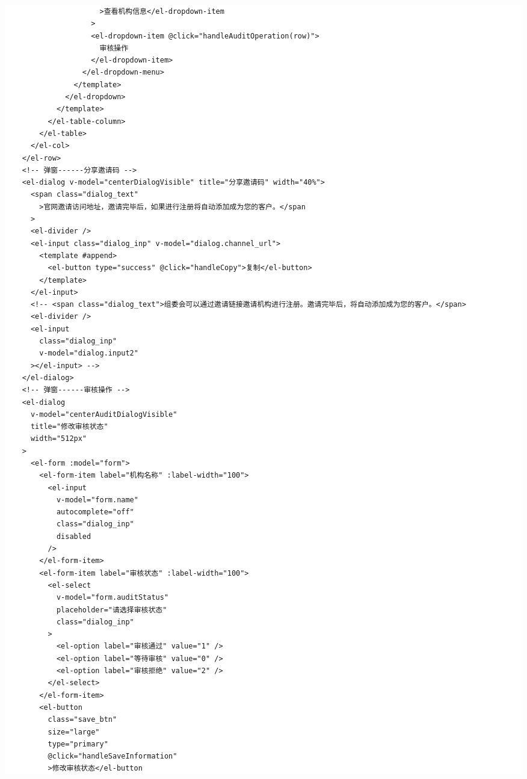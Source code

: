 ```vue
                      >查看机构信息</el-dropdown-item
                    >
                    <el-dropdown-item @click="handleAuditOperation(row)">
                      审核操作
                    </el-dropdown-item>
                  </el-dropdown-menu>
                </template>
              </el-dropdown>
            </template>
          </el-table-column>
        </el-table>
      </el-col>
    </el-row>
    <!-- 弹窗------分享邀请码 -->
    <el-dialog v-model="centerDialogVisible" title="分享邀请码" width="40%">
      <span class="dialog_text"
        >官网邀请访问地址，邀请完毕后，如果进行注册将自动添加成为您的客户。</span
      >
      <el-divider />
      <el-input class="dialog_inp" v-model="dialog.channel_url">
        <template #append>
          <el-button type="success" @click="handleCopy">复制</el-button>
        </template>
      </el-input>
      <!-- <span class="dialog_text">组委会可以通过邀请链接邀请机构进行注册。邀请完毕后，将自动添加成为您的客户。</span>
      <el-divider />
      <el-input
        class="dialog_inp"
        v-model="dialog.input2"
      ></el-input> -->
    </el-dialog>
    <!-- 弹窗------审核操作 -->
    <el-dialog
      v-model="centerAuditDialogVisible"
      title="修改审核状态"
      width="512px"
    >
      <el-form :model="form">
        <el-form-item label="机构名称" :label-width="100">
          <el-input
            v-model="form.name"
            autocomplete="off"
            class="dialog_inp"
            disabled
          />
        </el-form-item>
        <el-form-item label="审核状态" :label-width="100">
          <el-select
            v-model="form.auditStatus"
            placeholder="请选择审核状态"
            class="dialog_inp"
          >
            <el-option label="审核通过" value="1" />
            <el-option label="等待审核" value="0" />
            <el-option label="审核拒绝" value="2" />
          </el-select>
        </el-form-item>
        <el-button
          class="save_btn"
          size="large"
          type="primary"
          @click="handleSaveInformation"
          >修改审核状态</el-button
```